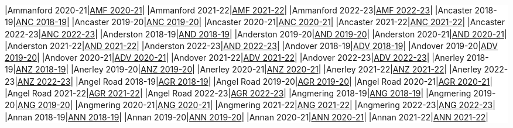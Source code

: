 |Ammanford 2020-21|[AMF 2020-21](image/A/AMF-20202021-rail.png)|
|Ammanford 2021-22|[AMF 2021-22](image/A/AMF-20212022-rail.png)|
|Ammanford 2022-23|[AMF 2022-23](image/A/AMF-20222023-rail.png)|
|Ancaster 2018-19|[ANC 2018-19](image/A/ANC-20182019-rail.png)|
|Ancaster 2019-20|[ANC 2019-20](image/A/ANC-20192020-rail.png)|
|Ancaster 2020-21|[ANC 2020-21](image/A/ANC-20202021-rail.png)|
|Ancaster 2021-22|[ANC 2021-22](image/A/ANC-20212022-rail.png)|
|Ancaster 2022-23|[ANC 2022-23](image/A/ANC-20222023-rail.png)|
|Anderston 2018-19|[AND 2018-19](image/A/AND-20182019-rail.png)|
|Anderston 2019-20|[AND 2019-20](image/A/AND-20192020-rail.png)|
|Anderston 2020-21|[AND 2020-21](image/A/AND-20202021-rail.png)|
|Anderston 2021-22|[AND 2021-22](image/A/AND-20212022-rail.png)|
|Anderston 2022-23|[AND 2022-23](image/A/AND-20222023-rail.png)|
|Andover 2018-19|[ADV 2018-19](image/A/ADV-20182019-rail.png)|
|Andover 2019-20|[ADV 2019-20](image/A/ADV-20192020-rail.png)|
|Andover 2020-21|[ADV 2020-21](image/A/ADV-20202021-rail.png)|
|Andover 2021-22|[ADV 2021-22](image/A/ADV-20212022-rail.png)|
|Andover 2022-23|[ADV 2022-23](image/A/ADV-20222023-rail.png)|
|Anerley 2018-19|[ANZ 2018-19](image/A/ANZ-20182019-rail.png)|
|Anerley 2019-20|[ANZ 2019-20](image/A/ANZ-20192020-rail.png)|
|Anerley 2020-21|[ANZ 2020-21](image/A/ANZ-20202021-rail.png)|
|Anerley 2021-22|[ANZ 2021-22](image/A/ANZ-20212022-rail.png)|
|Anerley 2022-23|[ANZ 2022-23](image/A/ANZ-20222023-rail.png)|
|Angel Road 2018-19|[AGR 2018-19](image/A/AGR-20182019-rail.png)|
|Angel Road 2019-20|[AGR 2019-20](image/A/AGR-20192020-rail.png)|
|Angel Road 2020-21|[AGR 2020-21](image/A/AGR-20202021-rail.png)|
|Angel Road 2021-22|[AGR 2021-22](image/A/AGR-20212022-rail.png)|
|Angel Road 2022-23|[AGR 2022-23](image/A/AGR-20222023-rail.png)|
|Angmering 2018-19|[ANG 2018-19](image/A/ANG-20182019-rail.png)|
|Angmering 2019-20|[ANG 2019-20](image/A/ANG-20192020-rail.png)|
|Angmering 2020-21|[ANG 2020-21](image/A/ANG-20202021-rail.png)|
|Angmering 2021-22|[ANG 2021-22](image/A/ANG-20212022-rail.png)|
|Angmering 2022-23|[ANG 2022-23](image/A/ANG-20222023-rail.png)|
|Annan 2018-19|[ANN 2018-19](image/A/ANN-20182019-rail.png)|
|Annan 2019-20|[ANN 2019-20](image/A/ANN-20192020-rail.png)|
|Annan 2020-21|[ANN 2020-21](image/A/ANN-20202021-rail.png)|
|Annan 2021-22|[ANN 2021-22](image/A/ANN-20212022-rail.png)|